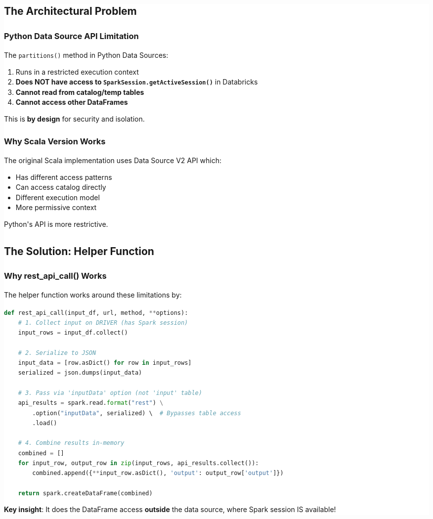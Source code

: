 ## The Architectural Problem

### Python Data Source API Limitation

The `partitions()` method in Python Data Sources:
1. Runs in a restricted execution context
2. **Does NOT have access to `SparkSession.getActiveSession()`** in Databricks
3. **Cannot read from catalog/temp tables**
4. **Cannot access other DataFrames**

This is **by design** for security and isolation.

### Why Scala Version Works

The original Scala implementation uses Data Source V2 API which:
- Has different access patterns
- Can access catalog directly
- Different execution model
- More permissive context

Python's API is more restrictive.

## The Solution: Helper Function

### Why rest_api_call() Works

The helper function works around these limitations by:

```python
def rest_api_call(input_df, url, method, **options):
    # 1. Collect input on DRIVER (has Spark session)
    input_rows = input_df.collect()

    # 2. Serialize to JSON
    input_data = [row.asDict() for row in input_rows]
    serialized = json.dumps(input_data)

    # 3. Pass via 'inputData' option (not 'input' table)
    api_results = spark.read.format("rest") \
        .option("inputData", serialized) \  # Bypasses table access
        .load()

    # 4. Combine results in-memory
    combined = []
    for input_row, output_row in zip(input_rows, api_results.collect()):
        combined.append({**input_row.asDict(), 'output': output_row['output']})

    return spark.createDataFrame(combined)
```

**Key insight**: It does the DataFrame access **outside** the data source, where Spark session IS available!
